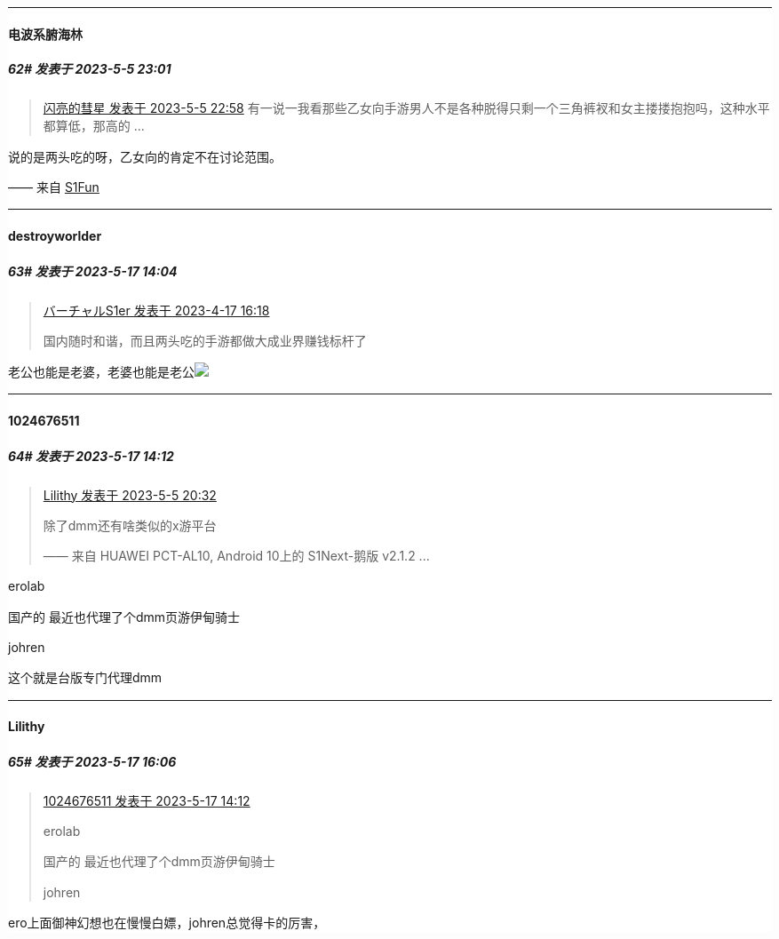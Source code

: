 *****

####  电波系腑海林  
##### 62#       发表于 2023-5-5 23:01

<blockquote><a href="httphttps://bbs.saraba1st.com/2b/forum.php?mod=redirect&amp;goto=findpost&amp;pid=60737430&amp;ptid=2129097" target="_blank">闪亮的彗星 发表于 2023-5-5 22:58</a>
有一说一我看那些乙女向手游男人不是各种脱得只剩一个三角裤衩和女主搂搂抱抱吗，这种水平都算低，那高的 ...</blockquote>
说的是两头吃的呀，乙女向的肯定不在讨论范围。

—— 来自 [S1Fun](https://s1fun.koalcat.com)

*****

####  destroyworlder  
##### 63#       发表于 2023-5-17 14:04

<blockquote><a href="httphttps://bbs.saraba1st.com/2b/forum.php?mod=redirect&amp;goto=findpost&amp;pid=60492710&amp;ptid=2129097" target="_blank">バーチャルS1er 发表于 2023-4-17 16:18</a>

国内随时和谐，而且两头吃的手游都做大成业界赚钱标杆了</blockquote>
老公也能是老婆，老婆也能是老公<img src="https://static.saraba1st.com/image/smiley/face2017/043.png" referrerpolicy="no-referrer">

*****

####  1024676511  
##### 64#       发表于 2023-5-17 14:12

<blockquote><a href="httphttps://bbs.saraba1st.com/2b/forum.php?mod=redirect&amp;goto=findpost&amp;pid=60736086&amp;ptid=2129097" target="_blank">Lilithy 发表于 2023-5-5 20:32</a>

除了dmm还有啥类似的x游平台

—— 来自 HUAWEI PCT-AL10, Android 10上的 S1Next-鹅版 v2.1.2 ...</blockquote>
erolab

国产的 最近也代理了个dmm页游伊甸骑士

johren 

这个就是台版专门代理dmm 

*****

####  Lilithy  
##### 65#       发表于 2023-5-17 16:06

<blockquote><a href="httphttps://bbs.saraba1st.com/2b/forum.php?mod=redirect&amp;goto=findpost&amp;pid=60876291&amp;ptid=2129097" target="_blank">1024676511 发表于 2023-5-17 14:12</a>

erolab

国产的 最近也代理了个dmm页游伊甸骑士

johren </blockquote>
ero上面御神幻想也在慢慢白嫖，johren总觉得卡的厉害，

